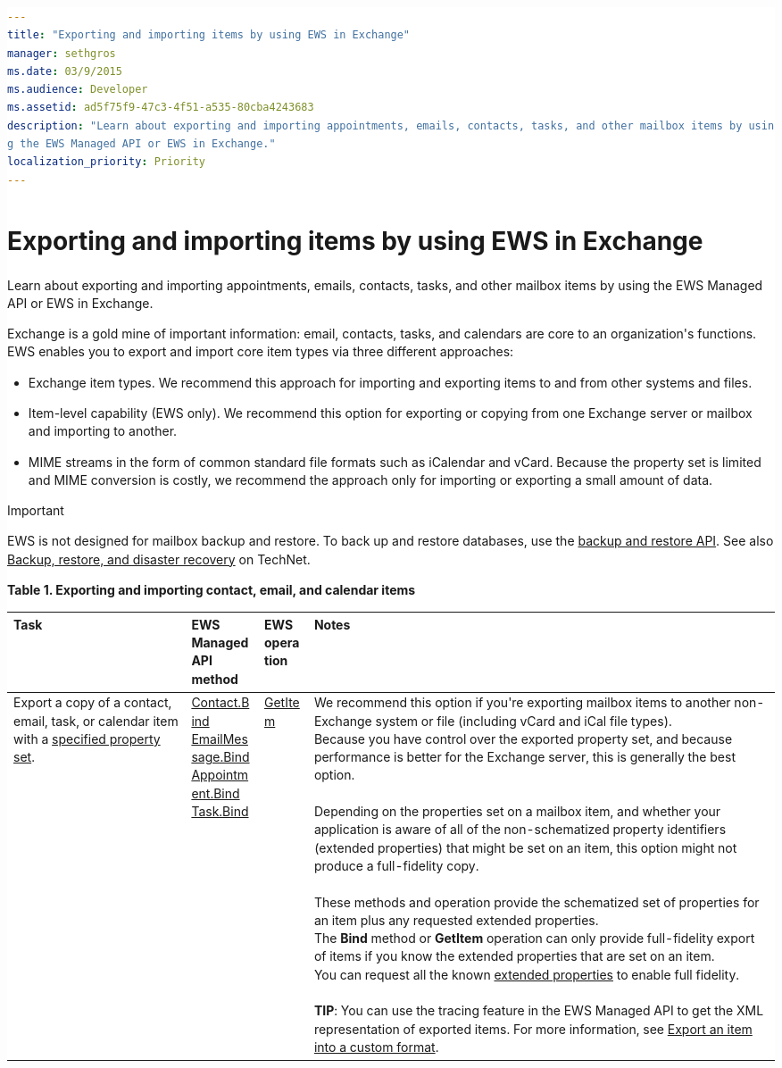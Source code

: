 ```yaml
---
title: "Exporting and importing items by using EWS in Exchange"
manager: sethgros
ms.date: 03/9/2015
ms.audience: Developer
ms.assetid: ad5f75f9-47c3-4f51-a535-80cba4243683
description: "Learn about exporting and importing appointments, emails, contacts, tasks, and other mailbox items by using the EWS Managed API or EWS in Exchange."
localization_priority: Priority
---
```


# Exporting and importing items by using EWS in Exchange

Learn about exporting and importing appointments, emails, contacts, tasks, and other mailbox items by using the EWS Managed API or EWS in Exchange. 
  
Exchange is a gold mine of important information: email, contacts, tasks, and calendars are core to an organization's functions. EWS enables you to export and import core item types via three different approaches:
  
- Exchange item types. We recommend this approach for importing and exporting items to and from other systems and files.
    
- Item-level capability (EWS only). We recommend this option for exporting or copying from one Exchange server or mailbox and importing to another.
    
- MIME streams in the form of common standard file formats such as iCalendar and vCard. Because the property set is limited and MIME conversion is costly, we recommend the approach only for importing or exporting a small amount of data.
    
> [!IMPORTANT]
> EWS is not designed for mailbox backup and restore. To back up and restore databases, use the [backup and restore API](../backup-restore/backup-and-restore-for-exchange-2013.md). See also [Backup, restore, and disaster recovery](http://technet.microsoft.com/en-us/library/dd876874%28v=exchg.150%29.aspx) on TechNet. 
  
**Table 1. Exporting and importing contact, email, and calendar items**

|Task|EWS Managed API method|EWS operation|Notes|
|:-----|:-----|:-----|:-----|
|Export a copy of a contact, email, task, or calendar item with a [specified property set](properties-and-extended-properties-in-ews-in-exchange.md).  <br/> |[Contact.Bind](http://msdn.microsoft.com/en-us/library/microsoft.exchange.webservices.data.contact.bind%28v=exchg.80%29.aspx) <br/> [EmailMessage.Bind](http://msdn.microsoft.com/en-us/library/microsoft.exchange.webservices.data.emailmessage.bind%28v=exchg.80%29.aspx) <br/> [Appointment.Bind](http://msdn.microsoft.com/en-us/library/microsoft.exchange.webservices.data.appointment.bind%28v=exchg.80%29.aspx) <br/> [Task.Bind](http://msdn.microsoft.com/en-us/library/microsoft.exchange.webservices.data.task.bind%28v=exchg.80%29.aspx) <br/> |[GetItem](http://msdn.microsoft.com/library/e3590b8b-c2a7-4dad-a014-6360197b68e4%28Office.15%29.aspx) <br/> |We recommend this option if you're exporting mailbox items to another non-Exchange system or file (including vCard and iCal file types).<br/>Because you have control over the exported property set, and because performance is better for the Exchange server, this is generally the best option.<br/><br/>Depending on the properties set on a mailbox item, and whether your application is aware of all of the non-schematized property identifiers (extended properties) that might be set on an item, this option might not produce a full-fidelity copy.<br/><br/>These methods and operation provide the schematized set of properties for an item plus any requested extended properties.<br/>The **Bind** method or **GetItem** operation can only provide full-fidelity export of items if you know the extended properties that are set on an item.<br/>You can request all the known [extended properties](properties-and-extended-properties-in-ews-in-exchange.md) to enable full fidelity.<br/><br/>**TIP**: You can use the tracing feature in the EWS Managed API to get the XML representation of exported items.           For more information, see [Export an item into a custom format](how-to-export-items-by-using-ews-in-exchange.md#bk_exportcustom).  <br/> |